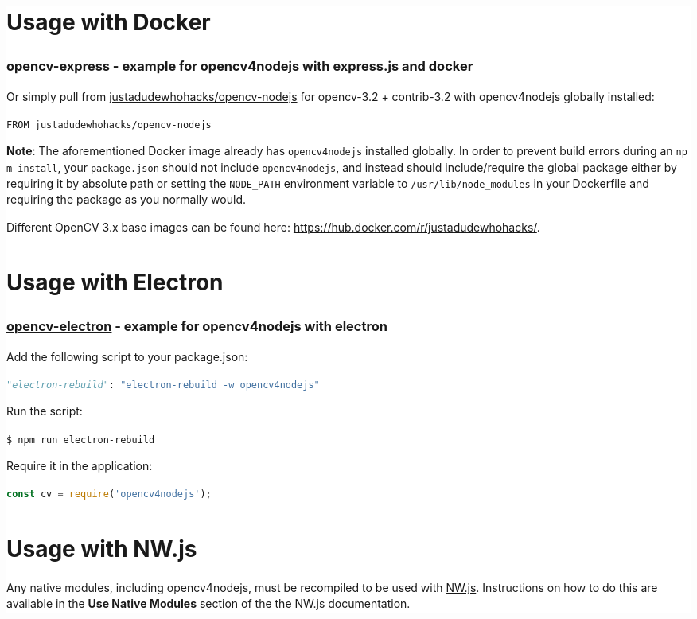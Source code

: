 <a name="usage-with-docker"></a>

# Usage with Docker

### [opencv-express](https://github.com/justadudewhohacks/opencv-express) - example for opencv4nodejs with express.js and docker

Or simply pull from [justadudewhohacks/opencv-nodejs](https://hub.docker.com/r/justadudewhohacks/opencv-nodejs/) for opencv-3.2 + contrib-3.2 with opencv4nodejs globally installed:

``` docker
FROM justadudewhohacks/opencv-nodejs
```

**Note**: The aforementioned Docker image already has ```opencv4nodejs``` installed globally. In order to prevent build errors during an ```npm install```, your ```package.json``` should not include ```opencv4nodejs```, and instead should include/require the global package either by requiring it by absolute path or setting the ```NODE_PATH``` environment variable to ```/usr/lib/node_modules``` in your Dockerfile and requiring the package as you normally would.

Different OpenCV 3.x base images can be found here: https://hub.docker.com/r/justadudewhohacks/.

<a name="usage-with-electron"></a>

# Usage with Electron

### [opencv-electron](https://github.com/justadudewhohacks/opencv-electron) - example for opencv4nodejs with electron

Add the following script to your package.json:
``` python
"electron-rebuild": "electron-rebuild -w opencv4nodejs"
```

Run the script:
``` bash
$ npm run electron-rebuild
```

Require it in the application:
``` javascript
const cv = require('opencv4nodejs');
```

<a name="usage-with-nwjs"></a>

# Usage with NW.js

Any native modules, including opencv4nodejs, must be recompiled to be used with [NW.js](https://nwjs.io/). Instructions on how to do this are available in the **[Use Native Modules](http://docs.nwjs.io/en/latest/For%20Users/Advanced/Use%20Native%20Node%20Modules/)** section of the the NW.js documentation.
